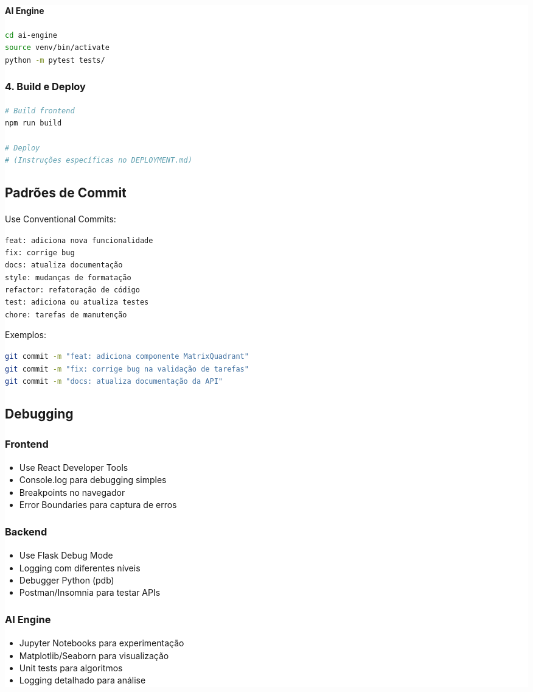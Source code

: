 #### AI Engine
```bash
cd ai-engine
source venv/bin/activate
python -m pytest tests/
```

### 4. Build e Deploy
```bash
# Build frontend
npm run build

# Deploy
# (Instruções específicas no DEPLOYMENT.md)
```

## Padrões de Commit

Use Conventional Commits:

```
feat: adiciona nova funcionalidade
fix: corrige bug
docs: atualiza documentação
style: mudanças de formatação
refactor: refatoração de código
test: adiciona ou atualiza testes
chore: tarefas de manutenção
```

Exemplos:
```bash
git commit -m "feat: adiciona componente MatrixQuadrant"
git commit -m "fix: corrige bug na validação de tarefas"
git commit -m "docs: atualiza documentação da API"
```

## Debugging

### Frontend
- Use React Developer Tools
- Console.log para debugging simples
- Breakpoints no navegador
- Error Boundaries para captura de erros

### Backend
- Use Flask Debug Mode
- Logging com diferentes níveis
- Debugger Python (pdb)
- Postman/Insomnia para testar APIs

### AI Engine
- Jupyter Notebooks para experimentação
- Matplotlib/Seaborn para visualização
- Unit tests para algoritmos
- Logging detalhado para análise
